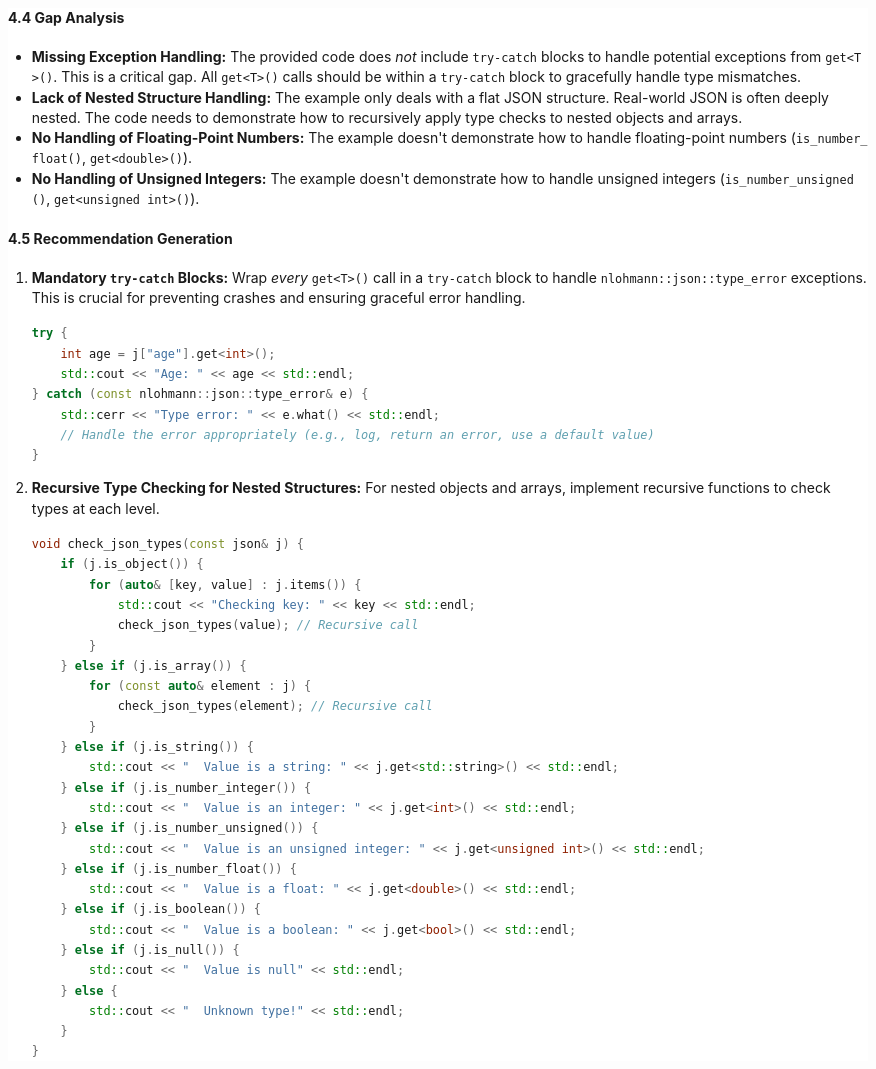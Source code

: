 #### 4.4 Gap Analysis

*   **Missing Exception Handling:** The provided code does *not* include `try-catch` blocks to handle potential exceptions from `get<T>()`.  This is a critical gap.  All `get<T>()` calls should be within a `try-catch` block to gracefully handle type mismatches.
*   **Lack of Nested Structure Handling:** The example only deals with a flat JSON structure.  Real-world JSON is often deeply nested.  The code needs to demonstrate how to recursively apply type checks to nested objects and arrays.
*   **No Handling of Floating-Point Numbers:** The example doesn't demonstrate how to handle floating-point numbers (`is_number_float()`, `get<double>()`).
*   **No Handling of Unsigned Integers:** The example doesn't demonstrate how to handle unsigned integers (`is_number_unsigned()`, `get<unsigned int>()`).

#### 4.5 Recommendation Generation

1.  **Mandatory `try-catch` Blocks:**  Wrap *every* `get<T>()` call in a `try-catch` block to handle `nlohmann::json::type_error` exceptions.  This is crucial for preventing crashes and ensuring graceful error handling.

    ```c++
    try {
        int age = j["age"].get<int>();
        std::cout << "Age: " << age << std::endl;
    } catch (const nlohmann::json::type_error& e) {
        std::cerr << "Type error: " << e.what() << std::endl;
        // Handle the error appropriately (e.g., log, return an error, use a default value)
    }
    ```

2.  **Recursive Type Checking for Nested Structures:**  For nested objects and arrays, implement recursive functions to check types at each level.

    ```c++
    void check_json_types(const json& j) {
        if (j.is_object()) {
            for (auto& [key, value] : j.items()) {
                std::cout << "Checking key: " << key << std::endl;
                check_json_types(value); // Recursive call
            }
        } else if (j.is_array()) {
            for (const auto& element : j) {
                check_json_types(element); // Recursive call
            }
        } else if (j.is_string()) {
            std::cout << "  Value is a string: " << j.get<std::string>() << std::endl;
        } else if (j.is_number_integer()) {
            std::cout << "  Value is an integer: " << j.get<int>() << std::endl;
        } else if (j.is_number_unsigned()) {
            std::cout << "  Value is an unsigned integer: " << j.get<unsigned int>() << std::endl;        
        } else if (j.is_number_float()) {
            std::cout << "  Value is a float: " << j.get<double>() << std::endl;
        } else if (j.is_boolean()) {
            std::cout << "  Value is a boolean: " << j.get<bool>() << std::endl;
        } else if (j.is_null()) {
            std::cout << "  Value is null" << std::endl;
        } else {
            std::cout << "  Unknown type!" << std::endl;
        }
    }
    ```
